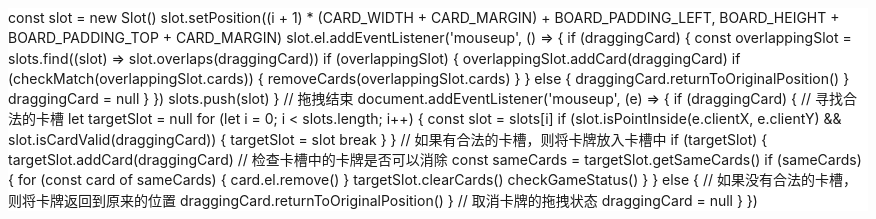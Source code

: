   const slot = new Slot()
  slot.setPosition((i + 1) * (CARD_WIDTH + CARD_MARGIN) + BOARD_PADDING_LEFT, BOARD_HEIGHT + BOARD_PADDING_TOP + CARD_MARGIN)
  slot.el.addEventListener('mouseup', () => {
    if (draggingCard) {
      const overlappingSlot = slots.find((slot) => slot.overlaps(draggingCard))
      if (overlappingSlot) {
        overlappingSlot.addCard(draggingCard)
        if (checkMatch(overlappingSlot.cards)) {
          removeCards(overlappingSlot.cards)
        }
      } else {
        draggingCard.returnToOriginalPosition()
      }
      draggingCard = null
    }
  })
  slots.push(slot)
}
// 拖拽结束
document.addEventListener('mouseup', (e) => {
  if (draggingCard) {
    // 寻找合法的卡槽
    let targetSlot = null
    for (let i = 0; i < slots.length; i++) {
      const slot = slots[i]
      if (slot.isPointInside(e.clientX, e.clientY) && slot.isCardValid(draggingCard)) {
        targetSlot = slot
        break
      }
    }
    // 如果有合法的卡槽，则将卡牌放入卡槽中
    if (targetSlot) {
      targetSlot.addCard(draggingCard)
      // 检查卡槽中的卡牌是否可以消除
      const sameCards = targetSlot.getSameCards()
      if (sameCards) {
        for (const card of sameCards) {
          card.el.remove()
        }
        targetSlot.clearCards()
        checkGameStatus()
      }
    } else {
      // 如果没有合法的卡槽，则将卡牌返回到原来的位置
      draggingCard.returnToOriginalPosition()
    }
    // 取消卡牌的拖拽状态
    draggingCard = null
  }
})
